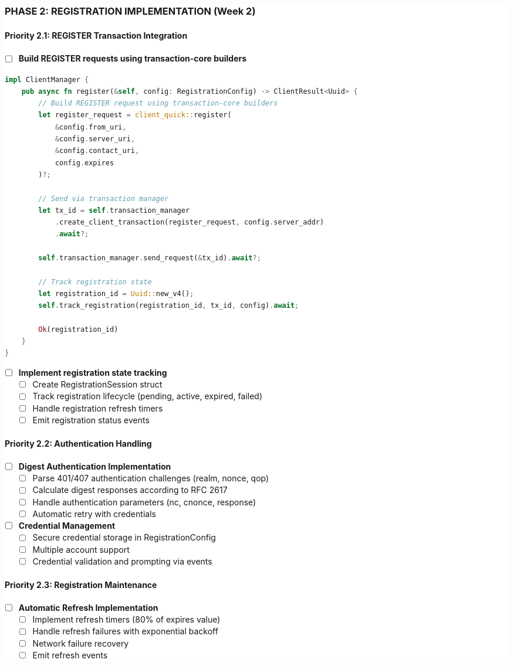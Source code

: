 
### **PHASE 2: REGISTRATION IMPLEMENTATION** (Week 2)

#### **Priority 2.1: REGISTER Transaction Integration**
- [ ] **Build REGISTER requests using transaction-core builders**
```rust
impl ClientManager {
    pub async fn register(&self, config: RegistrationConfig) -> ClientResult<Uuid> {
        // Build REGISTER request using transaction-core builders
        let register_request = client_quick::register(
            &config.from_uri,
            &config.server_uri, 
            &config.contact_uri,
            config.expires
        )?;
        
        // Send via transaction manager
        let tx_id = self.transaction_manager
            .create_client_transaction(register_request, config.server_addr)
            .await?;
            
        self.transaction_manager.send_request(&tx_id).await?;
        
        // Track registration state
        let registration_id = Uuid::new_v4();
        self.track_registration(registration_id, tx_id, config).await;
        
        Ok(registration_id)
    }
}
```

- [ ] **Implement registration state tracking**
  - [ ] Create RegistrationSession struct
  - [ ] Track registration lifecycle (pending, active, expired, failed)
  - [ ] Handle registration refresh timers
  - [ ] Emit registration status events

#### **Priority 2.2: Authentication Handling**
- [ ] **Digest Authentication Implementation**
  - [ ] Parse 401/407 authentication challenges (realm, nonce, qop)
  - [ ] Calculate digest responses according to RFC 2617
  - [ ] Handle authentication parameters (nc, cnonce, response)
  - [ ] Automatic retry with credentials

- [ ] **Credential Management**
  - [ ] Secure credential storage in RegistrationConfig
  - [ ] Multiple account support
  - [ ] Credential validation and prompting via events

#### **Priority 2.3: Registration Maintenance**
- [ ] **Automatic Refresh Implementation**
  - [ ] Implement refresh timers (80% of expires value)
  - [ ] Handle refresh failures with exponential backoff
  - [ ] Network failure recovery
  - [ ] Emit refresh events
